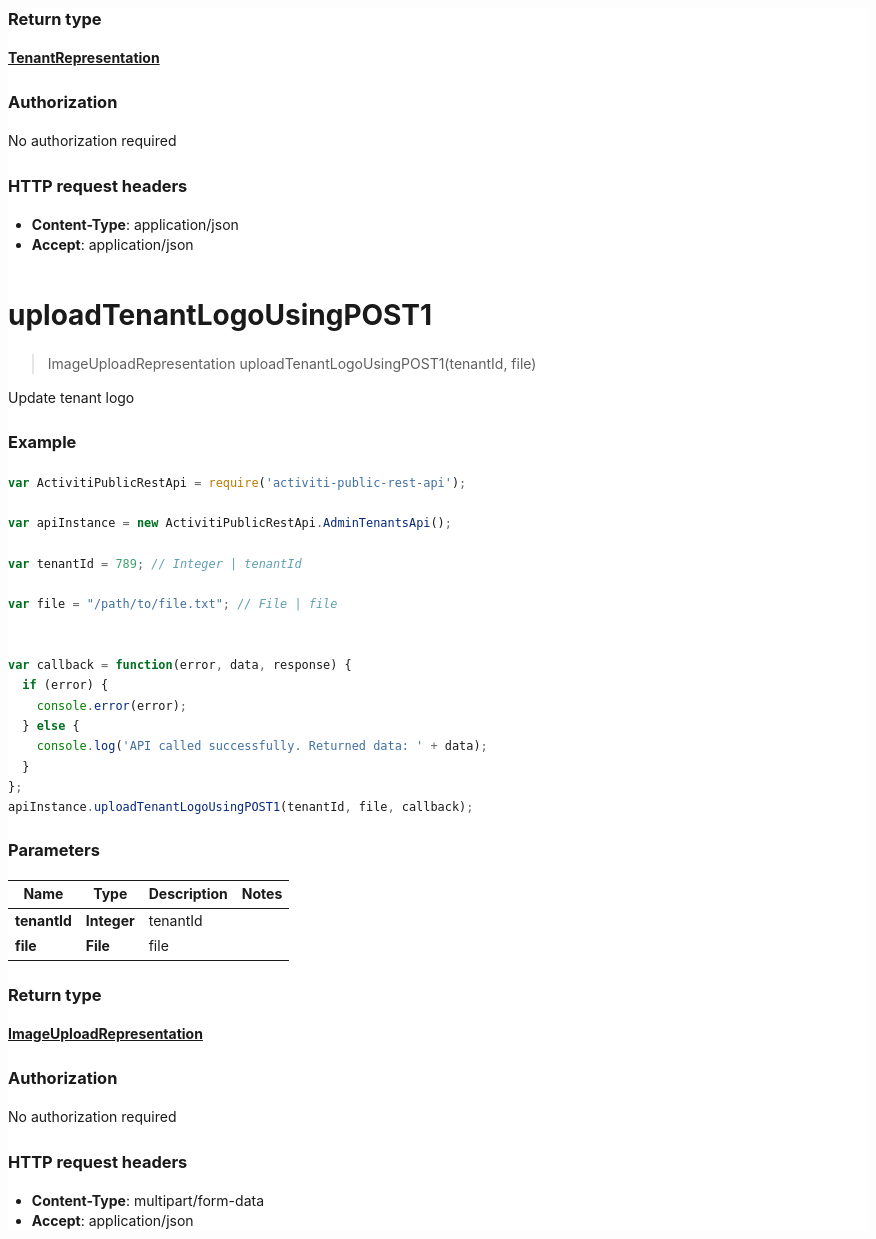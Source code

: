 ### Return type

[**TenantRepresentation**](TenantRepresentation.md)

### Authorization

No authorization required

### HTTP request headers

 - **Content-Type**: application/json
 - **Accept**: application/json

<a name="uploadTenantLogoUsingPOST1"></a>
# **uploadTenantLogoUsingPOST1**
> ImageUploadRepresentation uploadTenantLogoUsingPOST1(tenantId, file)

Update tenant logo

### Example
```javascript
var ActivitiPublicRestApi = require('activiti-public-rest-api');

var apiInstance = new ActivitiPublicRestApi.AdminTenantsApi();

var tenantId = 789; // Integer | tenantId

var file = "/path/to/file.txt"; // File | file


var callback = function(error, data, response) {
  if (error) {
    console.error(error);
  } else {
    console.log('API called successfully. Returned data: ' + data);
  }
};
apiInstance.uploadTenantLogoUsingPOST1(tenantId, file, callback);
```

### Parameters

Name | Type | Description  | Notes
------------- | ------------- | ------------- | -------------
 **tenantId** | **Integer**| tenantId | 
 **file** | **File**| file | 

### Return type

[**ImageUploadRepresentation**](ImageUploadRepresentation.md)

### Authorization

No authorization required

### HTTP request headers

 - **Content-Type**: multipart/form-data
 - **Accept**: application/json

